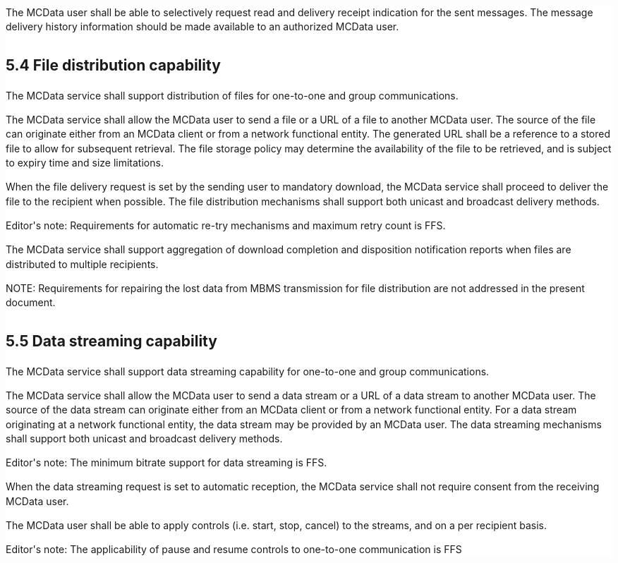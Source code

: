 The MCData user shall be able to selectively request read and delivery
receipt indication for the sent messages. The message delivery history
information should be made available to an authorized MCData user.

5.4 File distribution capability
--------------------------------

The MCData service shall support distribution of files for one-to-one
and group communications.

The MCData service shall allow the MCData user to send a file or a URL
of a file to another MCData user. The source of the file can originate
either from an MCData client or from a network functional entity. The
generated URL shall be a reference to a stored file to allow for
subsequent retrieval. The file storage policy may determine the
availability of the file to be retrieved, and is subject to expiry time
and size limitations.

When the file delivery request is set by the sending user to mandatory
download, the MCData service shall proceed to deliver the file to the
recipient when possible. The file distribution mechanisms shall support
both unicast and broadcast delivery methods.

Editor\'s note: Requirements for automatic re-try mechanisms and maximum
retry count is FFS.

The MCData service shall support aggregation of download completion and
disposition notification reports when files are distributed to multiple
recipients.

NOTE: Requirements for repairing the lost data from MBMS transmission
for file distribution are not addressed in the present document.

5.5 Data streaming capability
-----------------------------

The MCData service shall support data streaming capability for
one-to-one and group communications.

The MCData service shall allow the MCData user to send a data stream or
a URL of a data stream to another MCData user. The source of the data
stream can originate either from an MCData client or from a network
functional entity. For a data stream originating at a network functional
entity, the data stream may be provided by an MCData user. The data
streaming mechanisms shall support both unicast and broadcast delivery
methods.

Editor\'s note: The minimum bitrate support for data streaming is FFS.

When the data streaming request is set to automatic reception, the
MCData service shall not require consent from the receiving MCData user.

The MCData user shall be able to apply controls (i.e. start, stop,
cancel) to the streams, and on a per recipient basis.

Editor\'s note: The applicability of pause and resume controls to
one-to-one communication is FFS
